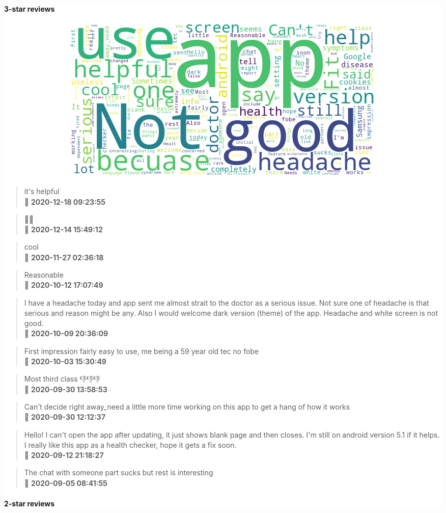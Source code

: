 

#### 3-star reviews

<p align="center">
<img src="3_star_reviews_wordcloud.png" alt="md.your 3 reviews"/>
</p>

> it's helpful<br> :date: __2020-12-18 09:23:55__

> 👍🏿<br> :date: __2020-12-14 15:49:12__

> cool<br> :date: __2020-11-27 02:36:18__

> Reasonable<br> :date: __2020-10-12 17:07:49__

> I have a headache today and app sent me almost strait to the doctor as a serious issue. Not sure one of headache is that serious and reason might be any. Also I would welcome dark version (theme) of the app. Headache and white screen is not good.<br> :date: __2020-10-09 20:36:09__

> First impression fairly easy to use, me being a 59 year old tec no fobe<br> :date: __2020-10-03 15:30:49__

> Most third class 👎👎👎<br> :date: __2020-09-30 13:58:53__

> Can't decide right away_need a little more time working on this app to get a hang of how it works<br> :date: __2020-09-30 12:12:37__

> Hello! I can't open the app after updating, it just shows blank page and then closes. I'm still on android version 5.1 if it helps. I really like this app as a health checker, hope it gets a fix soon.<br> :date: __2020-09-12 21:18:27__

> The chat with someone part sucks but rest is interesting<br> :date: __2020-09-05 08:41:55__



#### 2-star reviews

<p align="center">